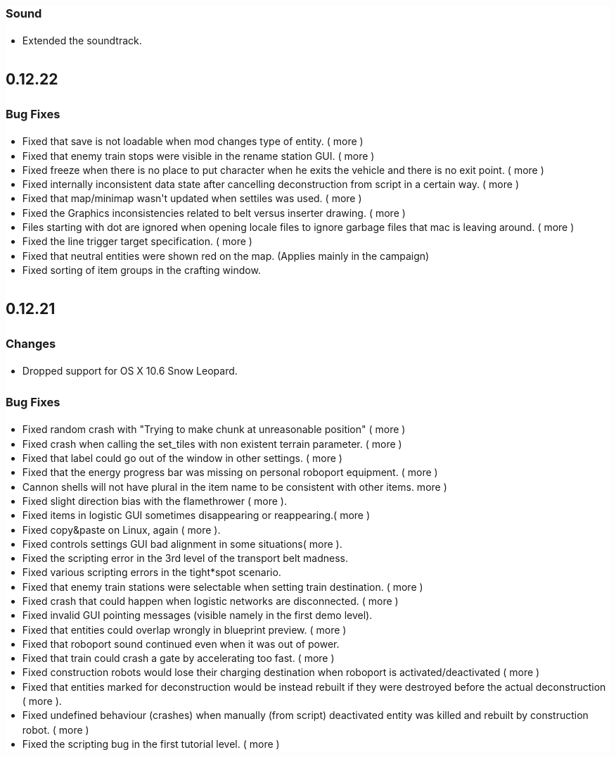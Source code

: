 ### Sound

- Extended the soundtrack.

## 0.12.22

### Bug Fixes

- Fixed that save is not loadable when mod changes type of entity. ( more )
- Fixed that enemy train stops were visible in the rename station GUI. ( more )
- Fixed freeze when there is no place to put character when he exits the vehicle and there is no exit point. ( more )
- Fixed internally inconsistent data state after cancelling deconstruction from script in a certain way. ( more )
- Fixed that map/minimap wasn't updated when settiles was used. ( more )
- Fixed the Graphics inconsistencies related to belt versus inserter drawing. ( more )
- Files starting with dot are ignored when opening locale files to ignore garbage files that mac is leaving around. ( more )
- Fixed the line trigger target specification. ( more )
- Fixed that neutral entities were shown red on the map. (Applies mainly in the campaign)
- Fixed sorting of item groups in the crafting window.

## 0.12.21

### Changes

- Dropped support for OS X 10.6 Snow Leopard.

### Bug Fixes

- Fixed random crash with "Trying to make chunk at unreasonable position" ( more )
- Fixed crash when calling the set_tiles with non existent terrain parameter. ( more )
- Fixed that label could go out of the window in other settings. ( more )
- Fixed that the energy progress bar was missing on personal roboport equipment. ( more )
- Cannon shells will not have plural in the item name to be consistent with other items. more )
- Fixed slight direction bias with the flamethrower ( more ).
- Fixed items in logistic GUI sometimes disappearing or reappearing.( more )
- Fixed copy&paste on Linux, again ( more ).
- Fixed controls settings GUI bad alignment in some situations( more ).
- Fixed the scripting error in the 3rd level of the transport belt madness.
- Fixed various scripting errors in the tight*spot scenario.
- Fixed that enemy train stations were selectable when setting train destination. ( more )
- Fixed crash that could happen when logistic networks are disconnected. ( more )
- Fixed invalid GUI pointing messages (visible namely in the first demo level).
- Fixed that entities could overlap wrongly in blueprint preview. ( more )
- Fixed that roboport sound continued even when it was out of power.
- Fixed that train could crash a gate by accelerating too fast. ( more )
- Fixed construction robots would lose their charging destination when roboport is activated/deactivated ( more )
- Fixed that entities marked for deconstruction would be instead rebuilt if they were destroyed before the actual deconstruction ( more ).
- Fixed undefined behaviour (crashes) when manually (from script) deactivated entity was killed and rebuilt by construction robot. ( more )
- Fixed the scripting bug in the first tutorial level. ( more )
